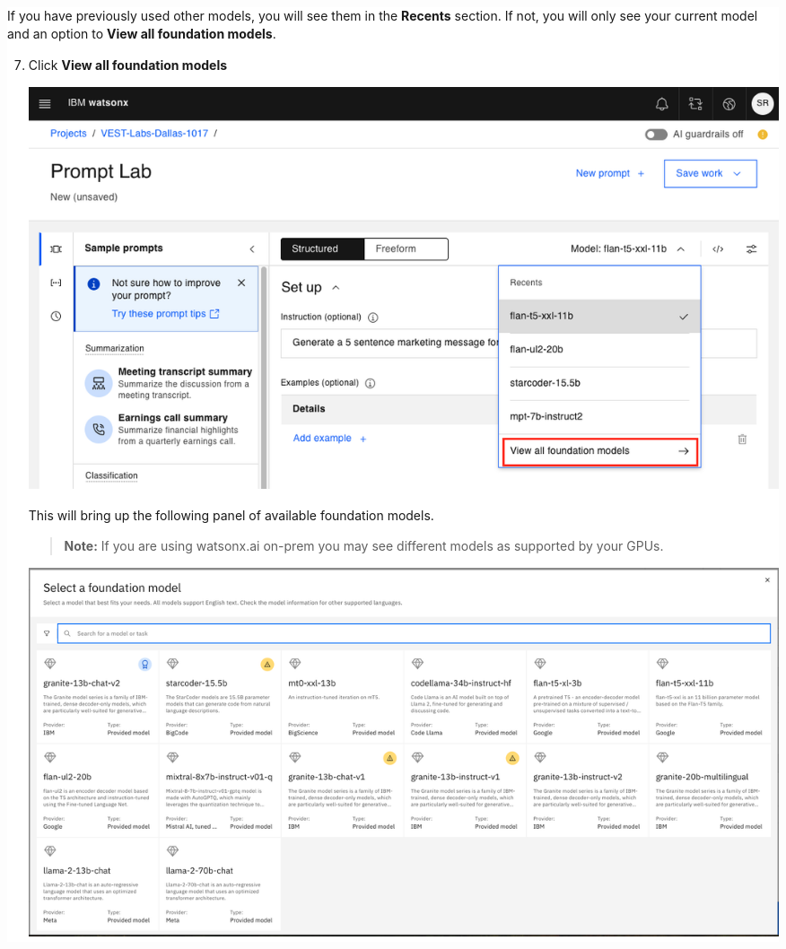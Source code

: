    If you have previously used other models, you will see them in the **Recents** section. If not, you will only see your current model and an option to **View all foundation models**.

7. Click **View all foundation models**

   ![view_foundation_models](./images/101/view-all-foundation-models.png)

   This will bring up the following panel of available foundation models.

   > **Note:** If you are using watsonx.ai on-prem you may see different models as supported by your GPUs.

   ![foundation_models](./images/101/foundation-model-panel.png)
